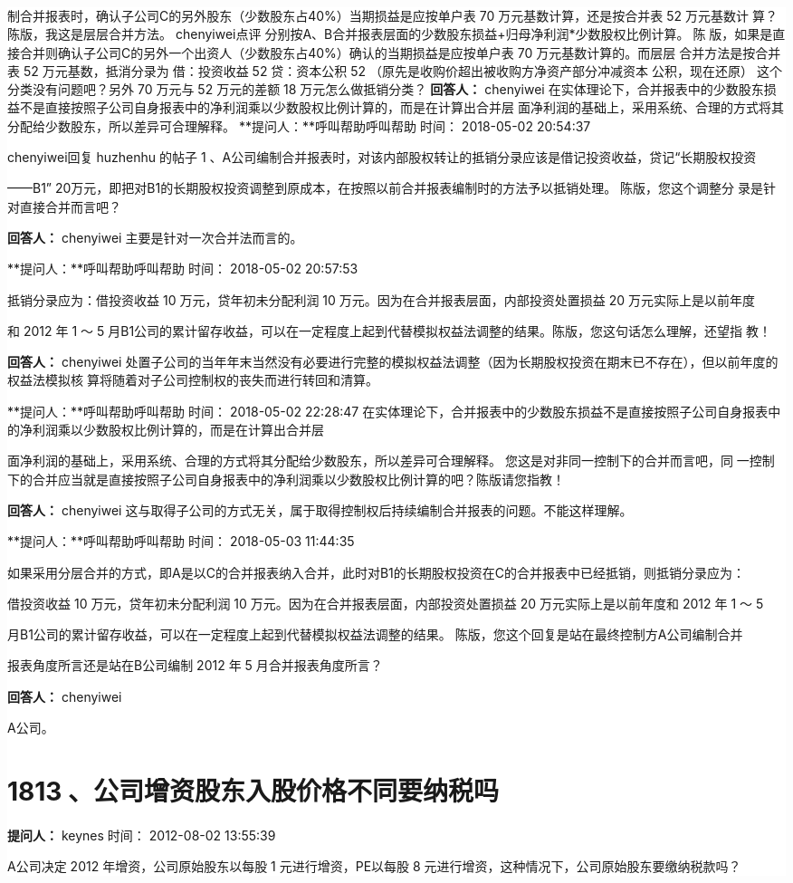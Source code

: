制合并报表时，确认子公司C的另外股东（少数股东占40%）当期损益是应按单户表 70 万元基数计算，还是按合并表 52 万元基数计
算？陈版，我这是层层合并方法。 chenyiwei点评 分别按A、B合并报表层面的少数股东损益+归母净利润*少数股权比例计算。 陈
版，如果是直接合并则确认子公司C的另外一个出资人（少数股东占40%）确认的当期损益是应按单户表 70 万元基数计算的。而层层
合并方法是按合并表 52 万元基数，抵消分录为 借：投资收益 52 贷：资本公积 52 （原先是收购价超出被收购方净资产部分冲减资本
公积，现在还原） 这个分类没有问题吧？另外 70 万元与 52 万元的差额 18 万元怎么做抵销分类？
**回答人：** chenyiwei
在实体理论下，合并报表中的少数股东损益不是直接按照子公司自身报表中的净利润乘以少数股权比例计算的，而是在计算出合并层
面净利润的基础上，采用系统、合理的方式将其分配给少数股东，所以差异可合理解释。
**提问人：**呼叫帮助呼叫帮助 时间： 2018-05-02 20:54:37


chenyiwei回复 huzhenhu 的帖子 1 、A公司编制合并报表时，对该内部股权转让的抵销分录应该是借记投资收益，贷记“长期股权投资

——B1” 20万元，即把对B1的长期股权投资调整到原成本，在按照以前合并报表编制时的方法予以抵销处理。 陈版，您这个调整分
录是针对直接合并而言吧？

**回答人：** chenyiwei
主要是针对一次合并法而言的。

**提问人：**呼叫帮助呼叫帮助 时间： 2018-05-02 20:57:53

抵销分录应为：借投资收益 10 万元，贷年初未分配利润 10 万元。因为在合并报表层面，内部投资处置损益 20 万元实际上是以前年度

和 2012 年 1 ～ 5 月B1公司的累计留存收益，可以在一定程度上起到代替模拟权益法调整的结果。陈版，您这句话怎么理解，还望指
教！

**回答人：** chenyiwei
处置子公司的当年年末当然没有必要进行完整的模拟权益法调整（因为长期股权投资在期末已不存在），但以前年度的权益法模拟核
算将随着对子公司控制权的丧失而进行转回和清算。

**提问人：**呼叫帮助呼叫帮助 时间： 2018-05-02 22:28:47
在实体理论下，合并报表中的少数股东损益不是直接按照子公司自身报表中的净利润乘以少数股权比例计算的，而是在计算出合并层

面净利润的基础上，采用系统、合理的方式将其分配给少数股东，所以差异可合理解释。 您这是对非同一控制下的合并而言吧，同
一控制下的合并应当就是直接按照子公司自身报表中的净利润乘以少数股权比例计算的吧？陈版请您指教！

**回答人：** chenyiwei
这与取得子公司的方式无关，属于取得控制权后持续编制合并报表的问题。不能这样理解。

**提问人：**呼叫帮助呼叫帮助 时间： 2018-05-03 11:44:35

如果采用分层合并的方式，即A是以C的合并报表纳入合并，此时对B1的长期股权投资在C的合并报表中已经抵销，则抵销分录应为：

借投资收益 10 万元，贷年初未分配利润 10 万元。因为在合并报表层面，内部投资处置损益 20 万元实际上是以前年度和 2012 年 1 ～ 5

月B1公司的累计留存收益，可以在一定程度上起到代替模拟权益法调整的结果。 陈版，您这个回复是站在最终控制方A公司编制合并

报表角度所言还是站在B公司编制 2012 年 5 月合并报表角度所言？

**回答人：** chenyiwei

A公司。

# 1813 、公司增资股东入股价格不同要纳税吗

**提问人：** keynes 时间： 2012-08-02 13:55:39

A公司决定 2012 年增资，公司原始股东以每股 1 元进行增资，PE以每股 8 元进行增资，这种情况下，公司原始股东要缴纳税款吗？
